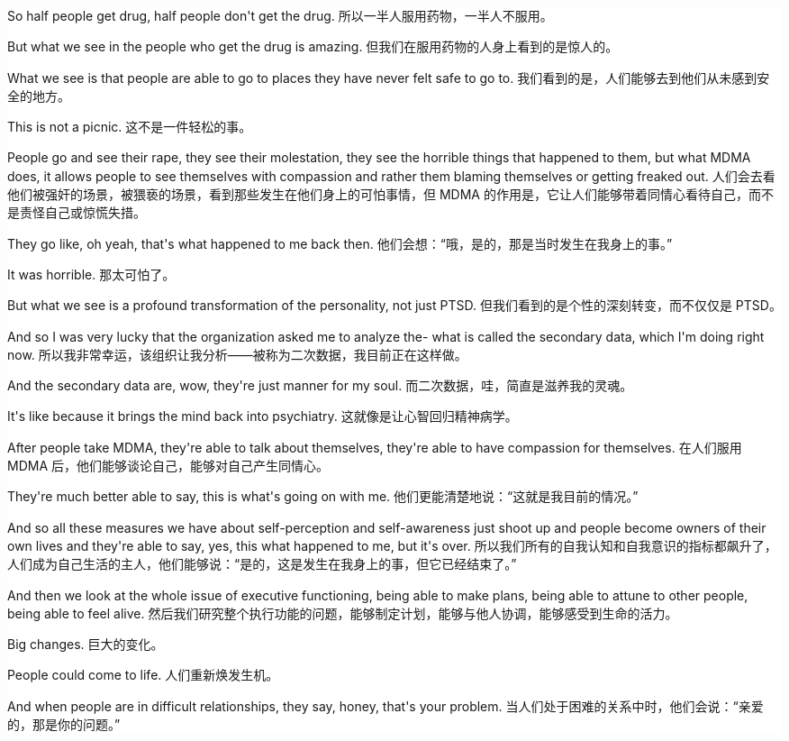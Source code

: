So half people get drug, half people don't get the drug.
所以一半人服用药物，一半人不服用。

But what we see in the people who get the drug is amazing.
但我们在服用药物的人身上看到的是惊人的。

What we see is that people are able to go to places they have never felt safe to go to.
我们看到的是，人们能够去到他们从未感到安全的地方。

This is not a picnic.
这不是一件轻松的事。

People go and see their rape, they see their molestation, they see the horrible things that happened to them, but what MDMA does, it allows people to see themselves with compassion and rather them blaming themselves or getting freaked out.
人们会去看他们被强奸的场景，被猥亵的场景，看到那些发生在他们身上的可怕事情，但 MDMA 的作用是，它让人们能够带着同情心看待自己，而不是责怪自己或惊慌失措。

They go like, oh yeah, that's what happened to me back then.
他们会想：“哦，是的，那是当时发生在我身上的事。”

It was horrible.
那太可怕了。

But what we see is a profound transformation of the personality, not just PTSD.
但我们看到的是个性的深刻转变，而不仅仅是 PTSD。

And so I was very lucky that the organization asked me to analyze the- what is called the secondary data, which I'm doing right now.
所以我非常幸运，该组织让我分析——被称为二次数据，我目前正在这样做。

And the secondary data are, wow, they're just manner for my soul.
而二次数据，哇，简直是滋养我的灵魂。

It's like because it brings the mind back into psychiatry.
这就像是让心智回归精神病学。

After people take MDMA, they're able to talk about themselves, they're able to have compassion for themselves.
在人们服用 MDMA 后，他们能够谈论自己，能够对自己产生同情心。

They're much better able to say, this is what's going on with me.
他们更能清楚地说：“这就是我目前的情况。”

And so all these measures we have about self-perception and self-awareness just shoot up and people become owners of their own lives and they're able to say, yes, this what happened to me, but it's over.
所以我们所有的自我认知和自我意识的指标都飙升了，人们成为自己生活的主人，他们能够说：“是的，这是发生在我身上的事，但它已经结束了。”

And then we look at the whole issue of executive functioning, being able to make plans, being able to attune to other people, being able to feel alive.
然后我们研究整个执行功能的问题，能够制定计划，能够与他人协调，能够感受到生命的活力。

Big changes.
巨大的变化。

People could come to life.
人们重新焕发生机。

And when people are in difficult relationships, they say, honey, that's your problem.
当人们处于困难的关系中时，他们会说：“亲爱的，那是你的问题。”
